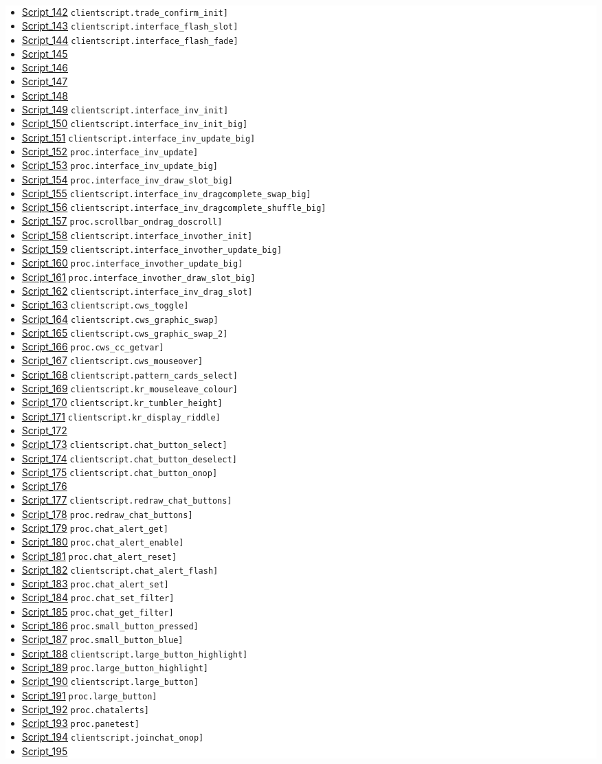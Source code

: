 - [Script_142](scripts/clientscript.trade_confirm_init.txt) `clientscript.trade_confirm_init]`  
- [Script_143](scripts/clientscript.interface_flash_slot.txt) `clientscript.interface_flash_slot]`  
- [Script_144](scripts/clientscript.interface_flash_fade.txt) `clientscript.interface_flash_fade]`  
- [Script_145](scripts/clientscript.script145.txt)  
- [Script_146](scripts/clientscript.script146.txt)  
- [Script_147](scripts/proc.script147.txt)  
- [Script_148](scripts/proc.script148.txt)  
- [Script_149](scripts/clientscript.interface_inv_init.txt) `clientscript.interface_inv_init]`  
- [Script_150](scripts/clientscript.interface_inv_init_big.txt) `clientscript.interface_inv_init_big]`  
- [Script_151](scripts/clientscript.interface_inv_update_big.txt) `clientscript.interface_inv_update_big]`  
- [Script_152](scripts/proc.interface_inv_update.txt) `proc.interface_inv_update]`  
- [Script_153](scripts/proc.interface_inv_update_big.txt) `proc.interface_inv_update_big]`  
- [Script_154](scripts/proc.interface_inv_draw_slot_big.txt) `proc.interface_inv_draw_slot_big]`  
- [Script_155](scripts/clientscript.interface_inv_dragcomplete_swap_big.txt) `clientscript.interface_inv_dragcomplete_swap_big]`  
- [Script_156](scripts/clientscript.interface_inv_dragcomplete_shuffle_big.txt) `clientscript.interface_inv_dragcomplete_shuffle_big]`  
- [Script_157](scripts/proc.scrollbar_ondrag_doscroll.txt) `proc.scrollbar_ondrag_doscroll]`  
- [Script_158](scripts/clientscript.interface_invother_init.txt) `clientscript.interface_invother_init]`  
- [Script_159](scripts/clientscript.interface_invother_update_big.txt) `clientscript.interface_invother_update_big]`  
- [Script_160](scripts/proc.interface_invother_update_big.txt) `proc.interface_invother_update_big]`  
- [Script_161](scripts/proc.interface_invother_draw_slot_big.txt) `proc.interface_invother_draw_slot_big]`  
- [Script_162](scripts/clientscript.interface_inv_drag_slot.txt) `clientscript.interface_inv_drag_slot]`  
- [Script_163](scripts/clientscript.cws_toggle.txt) `clientscript.cws_toggle]`  
- [Script_164](scripts/clientscript.cws_graphic_swap.txt) `clientscript.cws_graphic_swap]`  
- [Script_165](scripts/clientscript.cws_graphic_swap_2.txt) `clientscript.cws_graphic_swap_2]`  
- [Script_166](scripts/proc.cws_cc_getvar.txt) `proc.cws_cc_getvar]`  
- [Script_167](scripts/clientscript.cws_mouseover.txt) `clientscript.cws_mouseover]`  
- [Script_168](scripts/clientscript.pattern_cards_select.txt) `clientscript.pattern_cards_select]`  
- [Script_169](scripts/clientscript.kr_mouseleave_colour.txt) `clientscript.kr_mouseleave_colour]`  
- [Script_170](scripts/clientscript.kr_tumbler_height.txt) `clientscript.kr_tumbler_height]`  
- [Script_171](scripts/clientscript.kr_display_riddle.txt) `clientscript.kr_display_riddle]`  
- [Script_172](scripts/clientscript.script172.txt)  
- [Script_173](scripts/clientscript.chat_button_select.txt) `clientscript.chat_button_select]`  
- [Script_174](scripts/clientscript.chat_button_deselect.txt) `clientscript.chat_button_deselect]`  
- [Script_175](scripts/clientscript.chat_button_onop.txt) `clientscript.chat_button_onop]`  
- [Script_176](scripts/clientscript.script176.txt)  
- [Script_177](scripts/clientscript.redraw_chat_buttons.txt) `clientscript.redraw_chat_buttons]`  
- [Script_178](scripts/proc.redraw_chat_buttons.txt) `proc.redraw_chat_buttons]`  
- [Script_179](scripts/proc.chat_alert_get.txt) `proc.chat_alert_get]`  
- [Script_180](scripts/proc.chat_alert_enable.txt) `proc.chat_alert_enable]`  
- [Script_181](scripts/proc.chat_alert_reset.txt) `proc.chat_alert_reset]`  
- [Script_182](scripts/clientscript.chat_alert_flash.txt) `clientscript.chat_alert_flash]`  
- [Script_183](scripts/proc.chat_alert_set.txt) `proc.chat_alert_set]`  
- [Script_184](scripts/proc.chat_set_filter.txt) `proc.chat_set_filter]`  
- [Script_185](scripts/proc.chat_get_filter.txt) `proc.chat_get_filter]`  
- [Script_186](scripts/proc.small_button_pressed.txt) `proc.small_button_pressed]`  
- [Script_187](scripts/proc.small_button_blue.txt) `proc.small_button_blue]`  
- [Script_188](scripts/clientscript.large_button_highlight.txt) `clientscript.large_button_highlight]`  
- [Script_189](scripts/proc.large_button_highlight.txt) `proc.large_button_highlight]`  
- [Script_190](scripts/clientscript.large_button.txt) `clientscript.large_button]`  
- [Script_191](scripts/proc.large_button.txt) `proc.large_button]`  
- [Script_192](scripts/proc.chatalerts.txt) `proc.chatalerts]`  
- [Script_193](scripts/proc.panetest.txt) `proc.panetest]`  
- [Script_194](scripts/clientscript.joinchat_onop.txt) `clientscript.joinchat_onop]`  
- [Script_195](scripts/clientscript.script195.txt)  